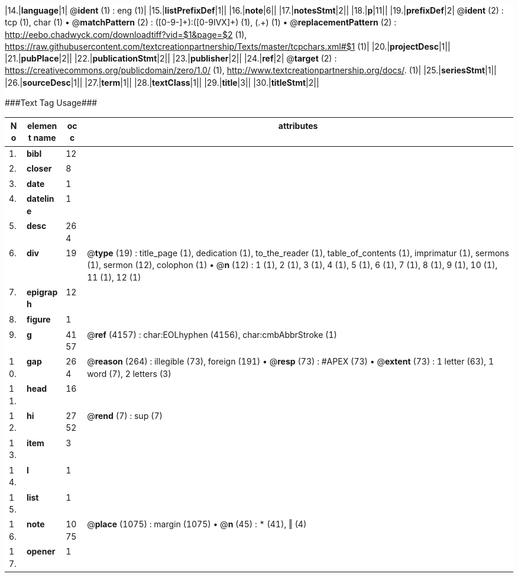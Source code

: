 |14.|__language__|1| @__ident__ (1) : eng (1)|
|15.|__listPrefixDef__|1||
|16.|__note__|6||
|17.|__notesStmt__|2||
|18.|__p__|11||
|19.|__prefixDef__|2| @__ident__ (2) : tcp (1), char (1)  •  @__matchPattern__ (2) : ([0-9\-]+):([0-9IVX]+) (1), (.+) (1)  •  @__replacementPattern__ (2) : http://eebo.chadwyck.com/downloadtiff?vid=$1&page=$2 (1), https://raw.githubusercontent.com/textcreationpartnership/Texts/master/tcpchars.xml#$1 (1)|
|20.|__projectDesc__|1||
|21.|__pubPlace__|2||
|22.|__publicationStmt__|2||
|23.|__publisher__|2||
|24.|__ref__|2| @__target__ (2) : https://creativecommons.org/publicdomain/zero/1.0/ (1), http://www.textcreationpartnership.org/docs/. (1)|
|25.|__seriesStmt__|1||
|26.|__sourceDesc__|1||
|27.|__term__|1||
|28.|__textClass__|1||
|29.|__title__|3||
|30.|__titleStmt__|2||


###Text Tag Usage###

|No|element name|occ|attributes|
|---|---|---|---|
|1.|__bibl__|12||
|2.|__closer__|8||
|3.|__date__|1||
|4.|__dateline__|1||
|5.|__desc__|264||
|6.|__div__|19| @__type__ (19) : title_page (1), dedication (1), to_the_reader (1), table_of_contents (1), imprimatur (1), sermons (1), sermon (12), colophon (1)  •  @__n__ (12) : 1 (1), 2 (1), 3 (1), 4 (1), 5 (1), 6 (1), 7 (1), 8 (1), 9 (1), 10 (1), 11 (1), 12 (1)|
|7.|__epigraph__|12||
|8.|__figure__|1||
|9.|__g__|4157| @__ref__ (4157) : char:EOLhyphen (4156), char:cmbAbbrStroke (1)|
|10.|__gap__|264| @__reason__ (264) : illegible (73), foreign (191)  •  @__resp__ (73) : #APEX (73)  •  @__extent__ (73) : 1 letter (63), 1 word (7), 2 letters (3)|
|11.|__head__|16||
|12.|__hi__|2752| @__rend__ (7) : sup (7)|
|13.|__item__|3||
|14.|__l__|1||
|15.|__list__|1||
|16.|__note__|1075| @__place__ (1075) : margin (1075)  •  @__n__ (45) : * (41), ‖ (4)|
|17.|__opener__|1||